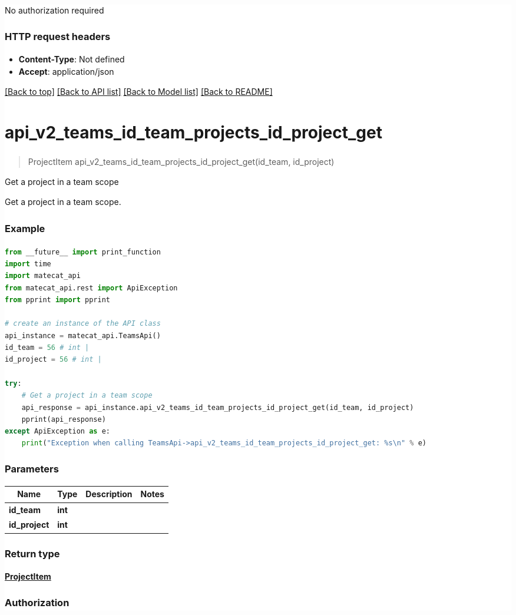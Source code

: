 No authorization required

### HTTP request headers

 - **Content-Type**: Not defined
 - **Accept**: application/json

[[Back to top]](#) [[Back to API list]](../README.md#documentation-for-api-endpoints) [[Back to Model list]](../README.md#documentation-for-models) [[Back to README]](../README.md)

# **api_v2_teams_id_team_projects_id_project_get**
> ProjectItem api_v2_teams_id_team_projects_id_project_get(id_team, id_project)

Get a project in a team scope

Get a project in a team scope.

### Example
```python
from __future__ import print_function
import time
import matecat_api
from matecat_api.rest import ApiException
from pprint import pprint

# create an instance of the API class
api_instance = matecat_api.TeamsApi()
id_team = 56 # int | 
id_project = 56 # int | 

try:
    # Get a project in a team scope
    api_response = api_instance.api_v2_teams_id_team_projects_id_project_get(id_team, id_project)
    pprint(api_response)
except ApiException as e:
    print("Exception when calling TeamsApi->api_v2_teams_id_team_projects_id_project_get: %s\n" % e)
```

### Parameters

Name | Type | Description  | Notes
------------- | ------------- | ------------- | -------------
 **id_team** | **int**|  | 
 **id_project** | **int**|  | 

### Return type

[**ProjectItem**](ProjectItem.md)

### Authorization
